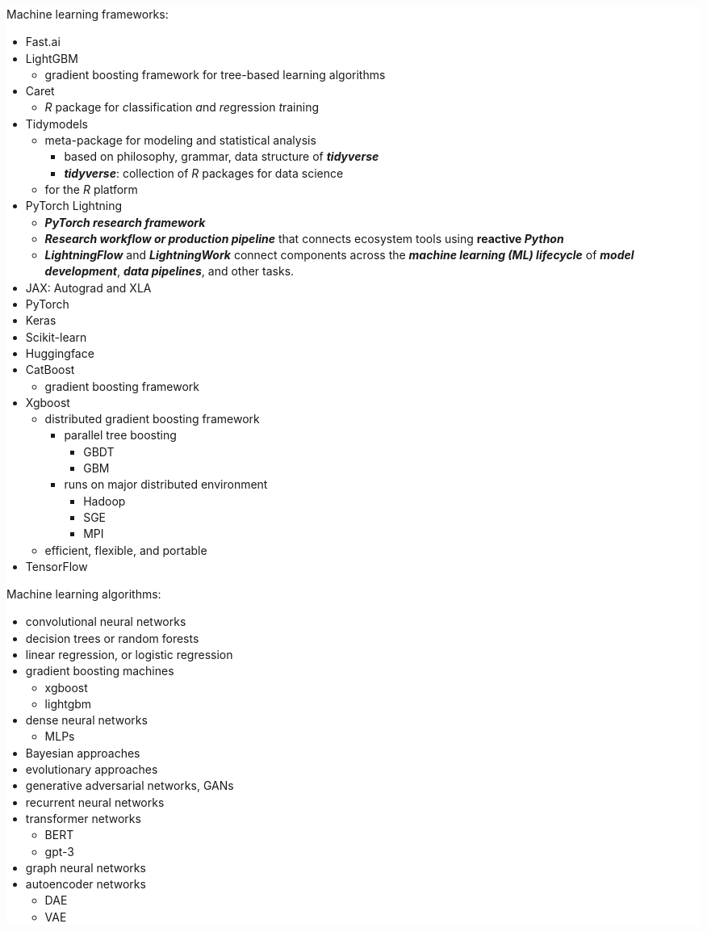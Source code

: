 


Machine learning frameworks:
+ Fast.ai
+ LightGBM
	- gradient boosting framework for tree-based learning algorithms
+ Caret
	- *R* package for *c*lassification *a*nd *re*gression *t*raining
+ Tidymodels
	- meta-package for modeling and statistical analysis
		* based on philosophy, grammar, data structure of ***tidyverse***
		* ***tidyverse***: collection of *R* packages for data science
	- for the *R* platform
+ PyTorch Lightning
	- ***PyTorch research framework***
	- ***Research workflow or production pipeline*** that connects ecosystem tools using **reactive *Python***
	- ***LightningFlow*** and ***LightningWork*** connect components across the ***machine learning (ML) lifecycle*** of ***model development***, ***data pipelines***, and other tasks.
+ JAX: Autograd and XLA
+ PyTorch
+ Keras
+ Scikit-learn
+ Huggingface
+ CatBoost
	- gradient boosting framework
+ Xgboost
	- distributed gradient boosting framework
		* parallel tree boosting
			+ GBDT
			+ GBM
		* runs on major distributed environment
			+ Hadoop
			+ SGE
			+ MPI
	- efficient, flexible, and portable
+ TensorFlow





Machine learning algorithms:
+ convolutional neural networks
+ decision trees or random forests
+ linear regression, or logistic regression
+ gradient boosting machines
	- xgboost
	- lightgbm
+ dense neural networks
	- MLPs
+ Bayesian approaches
+ evolutionary approaches
+ generative adversarial networks, GANs
+ recurrent neural networks
+ transformer networks
	- BERT
	- gpt-3
+ graph neural networks
+ autoencoder networks
	- DAE
	- VAE
